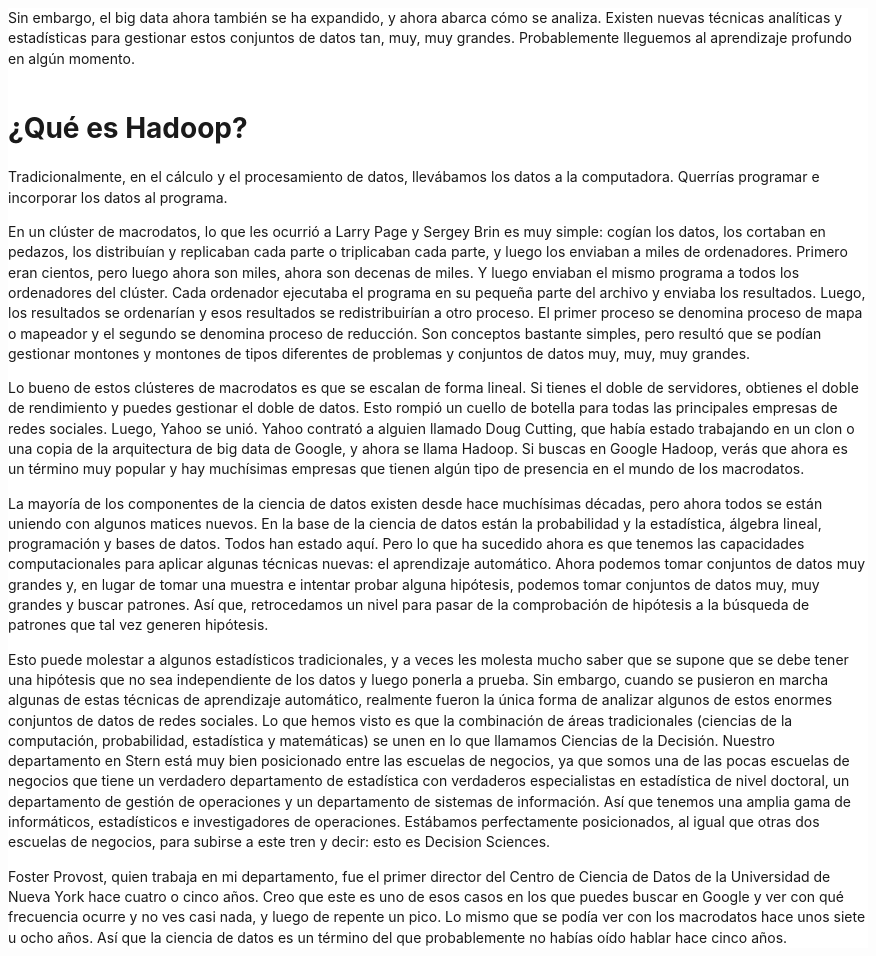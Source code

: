 Sin embargo, el big data ahora también se ha expandido, y ahora abarca cómo se analiza. Existen nuevas técnicas analíticas y estadísticas para gestionar estos conjuntos de datos tan, muy, muy grandes. Probablemente lleguemos al aprendizaje profundo en algún momento.



# ¿Qué es Hadoop?


Tradicionalmente, en el cálculo y el procesamiento de datos, llevábamos los datos a la computadora. Querrías programar e incorporar los datos al programa.

En un clúster de macrodatos, lo que les ocurrió a Larry Page y Sergey Brin es muy simple: cogían los datos, los cortaban en pedazos, los distribuían y replicaban cada parte o triplicaban cada parte, y luego los enviaban a miles de ordenadores. Primero eran cientos, pero luego ahora son miles, ahora son decenas de miles. Y luego enviaban el mismo programa a todos los ordenadores del clúster. Cada ordenador ejecutaba el programa en su pequeña parte del archivo y enviaba los resultados. Luego, los resultados se ordenarían y esos resultados se redistribuirían a otro proceso. El primer proceso se denomina proceso de mapa o mapeador y el segundo se denomina proceso de reducción. Son conceptos bastante simples, pero resultó que se podían gestionar montones y montones de tipos diferentes de problemas y conjuntos de datos muy, muy, muy grandes.

Lo bueno de estos clústeres de macrodatos es que se escalan de forma lineal. Si tienes el doble de servidores, obtienes el doble de rendimiento y puedes gestionar el doble de datos. Esto rompió un cuello de botella para todas las principales empresas de redes sociales. Luego, Yahoo se unió. Yahoo contrató a alguien llamado Doug Cutting, que había estado trabajando en un clon o una copia de la arquitectura de big data de Google, y ahora se llama Hadoop. Si buscas en Google Hadoop, verás que ahora es un término muy popular y hay muchísimas empresas que tienen algún tipo de presencia en el mundo de los macrodatos.

La mayoría de los componentes de la ciencia de datos existen desde hace muchísimas décadas, pero ahora todos se están uniendo con algunos matices nuevos. En la base de la ciencia de datos están la probabilidad y la estadística, álgebra lineal, programación y bases de datos. Todos han estado aquí. Pero lo que ha sucedido ahora es que tenemos las capacidades computacionales para aplicar algunas técnicas nuevas: el aprendizaje automático. Ahora podemos tomar conjuntos de datos muy grandes y, en lugar de tomar una muestra e intentar probar alguna hipótesis, podemos tomar conjuntos de datos muy, muy grandes y buscar patrones. Así que, retrocedamos un nivel para pasar de la comprobación de hipótesis a la búsqueda de patrones que tal vez generen hipótesis.

Esto puede molestar a algunos estadísticos tradicionales, y a veces les molesta mucho saber que se supone que se debe tener una hipótesis que no sea independiente de los datos y luego ponerla a prueba. Sin embargo, cuando se pusieron en marcha algunas de estas técnicas de aprendizaje automático, realmente fueron la única forma de analizar algunos de estos enormes conjuntos de datos de redes sociales. Lo que hemos visto es que la combinación de áreas tradicionales (ciencias de la computación, probabilidad, estadística y matemáticas) se unen en lo que llamamos Ciencias de la Decisión. Nuestro departamento en Stern está muy bien posicionado entre las escuelas de negocios, ya que somos una de las pocas escuelas de negocios que tiene un verdadero departamento de estadística con verdaderos especialistas en estadística de nivel doctoral, un departamento de gestión de operaciones y un departamento de sistemas de información. Así que tenemos una amplia gama de informáticos, estadísticos e investigadores de operaciones. Estábamos perfectamente posicionados, al igual que otras dos escuelas de negocios, para subirse a este tren y decir: esto es Decision Sciences.

Foster Provost, quien trabaja en mi departamento, fue el primer director del Centro de Ciencia de Datos de la Universidad de Nueva York hace cuatro o cinco años. Creo que este es uno de esos casos en los que puedes buscar en Google y ver con qué frecuencia ocurre y no ves casi nada, y luego de repente un pico. Lo mismo que se podía ver con los macrodatos hace unos siete u ocho años. Así que la ciencia de datos es un término del que probablemente no habías oído hablar hace cinco años.
